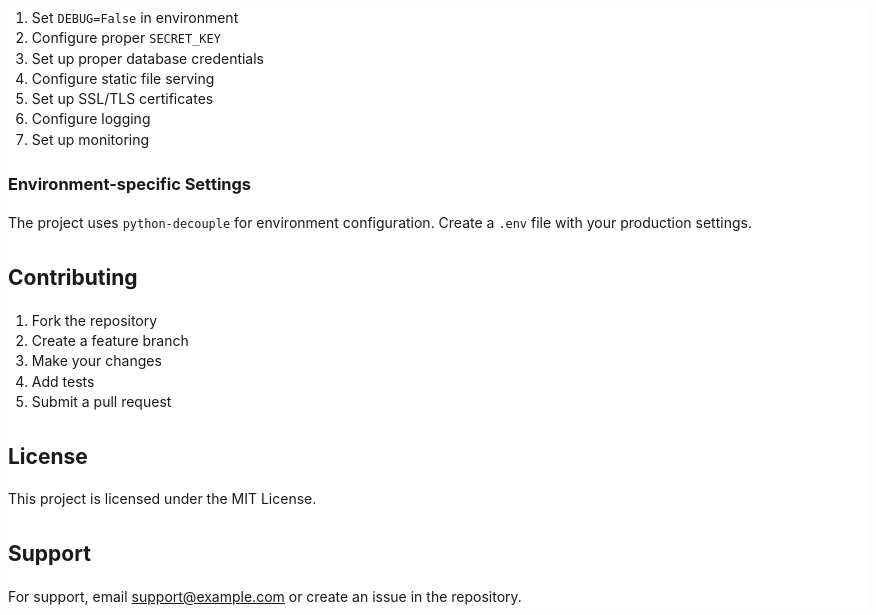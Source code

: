 1. Set `DEBUG=False` in environment
2. Configure proper `SECRET_KEY`
3. Set up proper database credentials
4. Configure static file serving
5. Set up SSL/TLS certificates
6. Configure logging
7. Set up monitoring

### Environment-specific Settings

The project uses `python-decouple` for environment configuration. Create a `.env` file with your production settings.

## Contributing

1. Fork the repository
2. Create a feature branch
3. Make your changes
4. Add tests
5. Submit a pull request

## License

This project is licensed under the MIT License.

## Support

For support, email support@example.com or create an issue in the repository.
